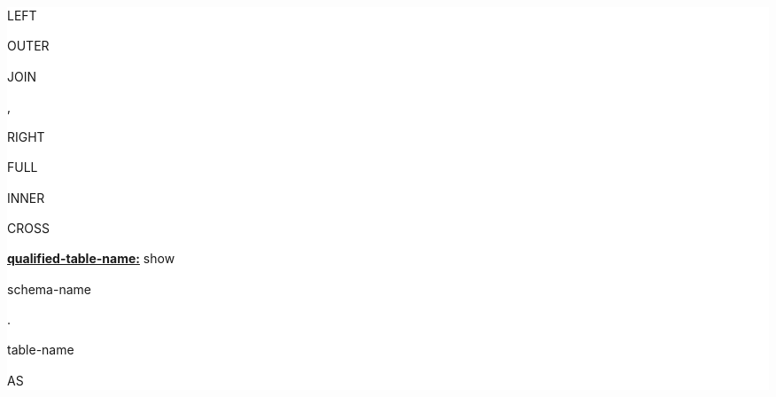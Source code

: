 

LEFT



OUTER





JOIN




,












RIGHT





FULL




INNER






CROSS







**[qualified\-table\-name:](syntax/qualified-table-name.html)**
show








schema\-name



.



table\-name



AS

